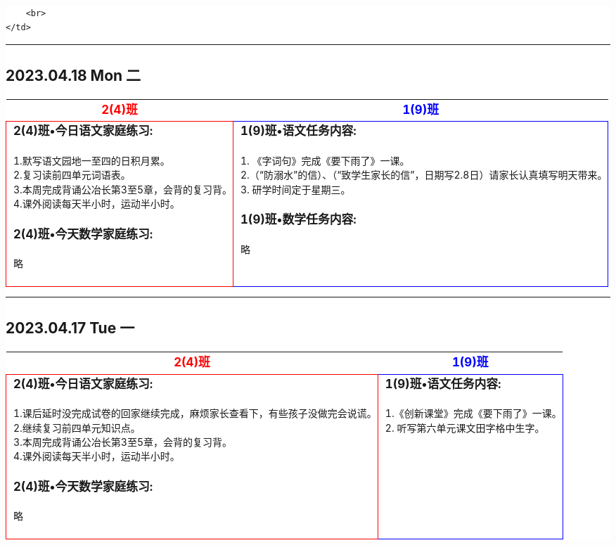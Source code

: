         <br>
    </td>
 </tr>
</table>

---

## 2023.04.18 Mon 二

<table border="0">
 <tr>
    <td style="text-align:center; color:red; font-weight:bold; font-size:1.2em; ">2(4)班</td>
    <td style="text-align:center; color:blue; font-weight:bold; font-size:1.2em;">1(9)班</td>
 </tr>
 <tr style="vertical-align:top;">
    <td style="border:1.5px solid red; padding:1px 1px 1px 10px; margin:0px; ">
        <b style="font-size:1.2em;">2(4)班•今日语文家庭练习:</b><br><br>
1.默写语文园地一至四的日积月累。<br>
2.复习读前四单元词语表。<br>
3.本周完成背诵公冶长第3至5章，会背的复习背。<br>
4.课外阅读每天半小时，运动半小时。<br>
        <br>
        <b style="font-size:1.2em;">2(4)班•今天数学家庭练习:</b><br><br>
略<br>
        <br>
    </td>
    <td style="border:1.5px solid blue; padding:1px 1px 1px 10px; ">
        <b style="font-size:1.2em;">1(9)班•语文任务内容:</b><br><br>
1. 《字词句》完成《要下雨了》一课。<br>
2.（“防溺水”的信）、（“致学生家长的信”，日期写2.8日）请家长认真填写明天带来。<br>
3. 研学时间定于星期三。<br>
        <br>
        <b style="font-size:1.2em;">1(9)班•数学任务内容:</b><br><br>
略<br>
        <br>
    </td>
 </tr>
</table>

---

## 2023.04.17 Tue 一

<table border="0">
 <tr>
    <td style="text-align:center; color:red; font-weight:bold; font-size:1.2em; ">2(4)班</td>
    <td style="text-align:center; color:blue; font-weight:bold; font-size:1.2em;">1(9)班</td>
 </tr>
 <tr style="vertical-align:top;">
    <td style="border:1.5px solid red; padding:1px 1px 1px 10px; margin:0px; ">
        <b style="font-size:1.2em;">2(4)班•今日语文家庭练习:</b><br><br>
1.课后延时没完成试卷的回家继续完成，麻烦家长查看下，有些孩子没做完会说谎。<br>
2.继续复习前四单元知识点。<br>
3.本周完成背诵公冶长第3至5章，会背的复习背。<br>
4.课外阅读每天半小时，运动半小时。<br>
        <br>
        <b style="font-size:1.2em;">2(4)班•今天数学家庭练习:</b><br><br>
略<br>
        <br>
    </td>
    <td style="border:1.5px solid blue; padding:1px 1px 1px 10px; ">
        <b style="font-size:1.2em;">1(9)班•语文任务内容:</b><br><br>
1.《创新课堂》完成《要下雨了》一课。<br>
2. 听写第六单元课文田字格中生字。<br>